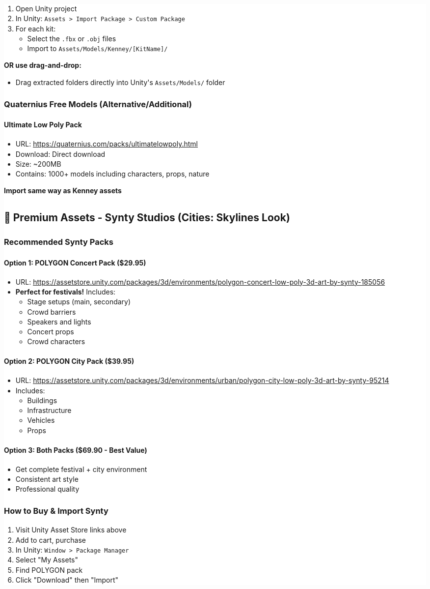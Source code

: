 1. Open Unity project
2. In Unity: `Assets > Import Package > Custom Package`
3. For each kit:
   - Select the `.fbx` or `.obj` files
   - Import to `Assets/Models/Kenney/[KitName]/`

**OR use drag-and-drop:**
- Drag extracted folders directly into Unity's `Assets/Models/` folder

### Quaternius Free Models (Alternative/Additional)

#### Ultimate Low Poly Pack
- URL: https://quaternius.com/packs/ultimatelowpoly.html
- Download: Direct download
- Size: ~200MB
- Contains: 1000+ models including characters, props, nature

**Import same way as Kenney assets**

## 💎 Premium Assets - Synty Studios (Cities: Skylines Look)

### Recommended Synty Packs

#### Option 1: POLYGON Concert Pack ($29.95)
- URL: https://assetstore.unity.com/packages/3d/environments/polygon-concert-low-poly-3d-art-by-synty-185056
- **Perfect for festivals!** Includes:
  - Stage setups (main, secondary)
  - Crowd barriers
  - Speakers and lights
  - Concert props
  - Crowd characters

#### Option 2: POLYGON City Pack ($39.95)
- URL: https://assetstore.unity.com/packages/3d/environments/urban/polygon-city-low-poly-3d-art-by-synty-95214
- Includes:
  - Buildings
  - Infrastructure
  - Vehicles
  - Props

#### Option 3: Both Packs ($69.90 - Best Value)
- Get complete festival + city environment
- Consistent art style
- Professional quality

### How to Buy & Import Synty

1. Visit Unity Asset Store links above
2. Add to cart, purchase
3. In Unity: `Window > Package Manager`
4. Select "My Assets"
5. Find POLYGON pack
6. Click "Download" then "Import"
